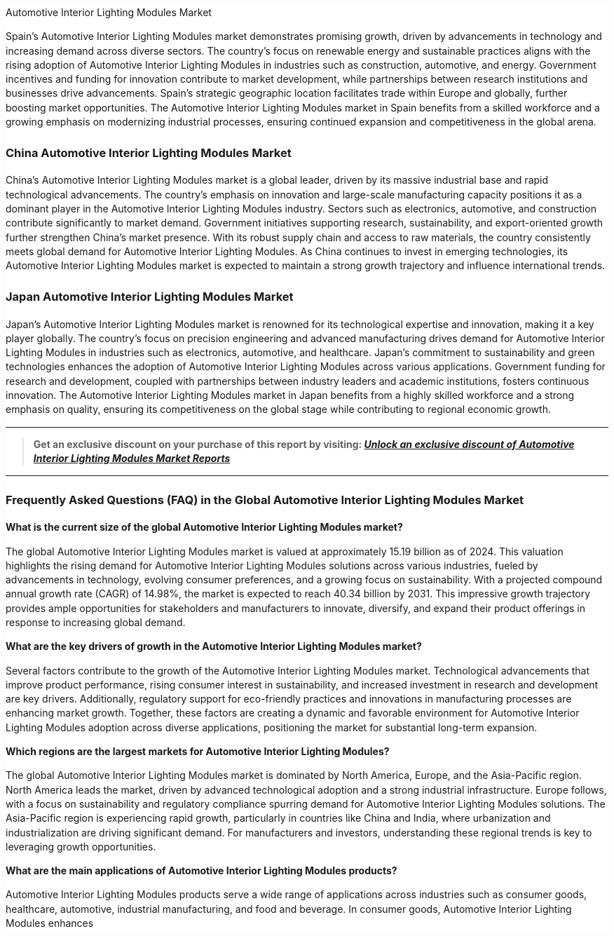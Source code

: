 Automotive Interior Lighting Modules Market</h3><p>Spain&rsquo;s Automotive Interior Lighting Modules market demonstrates promising growth, driven by advancements in technology and increasing demand across diverse sectors. The country&rsquo;s focus on renewable energy and sustainable practices aligns with the rising adoption of Automotive Interior Lighting Modules in industries such as construction, automotive, and energy. Government incentives and funding for innovation contribute to market development, while partnerships between research institutions and businesses drive advancements. Spain&rsquo;s strategic geographic location facilitates trade within Europe and globally, further boosting market opportunities. The Automotive Interior Lighting Modules market in Spain benefits from a skilled workforce and a growing emphasis on modernizing industrial processes, ensuring continued expansion and competitiveness in the global arena.</p><h3>China Automotive Interior Lighting Modules Market</h3><p>China&rsquo;s Automotive Interior Lighting Modules market is a global leader, driven by its massive industrial base and rapid technological advancements. The country&rsquo;s emphasis on innovation and large-scale manufacturing capacity positions it as a dominant player in the Automotive Interior Lighting Modules industry. Sectors such as electronics, automotive, and construction contribute significantly to market demand. Government initiatives supporting research, sustainability, and export-oriented growth further strengthen China&rsquo;s market presence. With its robust supply chain and access to raw materials, the country consistently meets global demand for Automotive Interior Lighting Modules. As China continues to invest in emerging technologies, its Automotive Interior Lighting Modules market is expected to maintain a strong growth trajectory and influence international trends.</p><h3>Japan Automotive Interior Lighting Modules Market</h3><p>Japan&rsquo;s Automotive Interior Lighting Modules market is renowned for its technological expertise and innovation, making it a key player globally. The country&rsquo;s focus on precision engineering and advanced manufacturing drives demand for Automotive Interior Lighting Modules in industries such as electronics, automotive, and healthcare. Japan&rsquo;s commitment to sustainability and green technologies enhances the adoption of Automotive Interior Lighting Modules across various applications. Government funding for research and development, coupled with partnerships between industry leaders and academic institutions, fosters continuous innovation. The Automotive Interior Lighting Modules market in Japan benefits from a highly skilled workforce and a strong emphasis on quality, ensuring its competitiveness on the global stage while contributing to regional economic growth.</p><hr /><blockquote><p><strong>Get an exclusive discount on your purchase of this report by visiting: <em><a href="://marketresearchpulse.com/ask-for-discount/98289?utm_source=Github&amp;utm_medium=0116">Unlock an exclusive discount of Automotive Interior Lighting Modules Market Reports</a></em>&nbsp;</strong></p></blockquote><hr /><h3>Frequently Asked Questions (FAQ) in the Global Automotive Interior Lighting Modules Market</h3><p><strong>What is the current size of the global Automotive Interior Lighting Modules market?</strong></p><p>The global Automotive Interior Lighting Modules market is valued at approximately 15.19 billion as of 2024. This valuation highlights the rising demand for Automotive Interior Lighting Modules solutions across various industries, fueled by advancements in technology, evolving consumer preferences, and a growing focus on sustainability. With a projected compound annual growth rate (CAGR) of 14.98%, the market is expected to reach 40.34 billion by 2031. This impressive growth trajectory provides ample opportunities for stakeholders and manufacturers to innovate, diversify, and expand their product offerings in response to increasing global demand.</p><p><strong>What are the key drivers of growth in the Automotive Interior Lighting Modules market?</strong></p><p>Several factors contribute to the growth of the Automotive Interior Lighting Modules market. Technological advancements that improve product performance, rising consumer interest in sustainability, and increased investment in research and development are key drivers. Additionally, regulatory support for eco-friendly practices and innovations in manufacturing processes are enhancing market growth. Together, these factors are creating a dynamic and favorable environment for Automotive Interior Lighting Modules adoption across diverse applications, positioning the market for substantial long-term expansion.</p><p><strong>Which regions are the largest markets for Automotive Interior Lighting Modules?</strong></p><p>The global Automotive Interior Lighting Modules market is dominated by North America, Europe, and the Asia-Pacific region. North America leads the market, driven by advanced technological adoption and a strong industrial infrastructure. Europe follows, with a focus on sustainability and regulatory compliance spurring demand for Automotive Interior Lighting Modules solutions. The Asia-Pacific region is experiencing rapid growth, particularly in countries like China and India, where urbanization and industrialization are driving significant demand. For manufacturers and investors, understanding these regional trends is key to leveraging growth opportunities.</p><p><strong>What are the main applications of Automotive Interior Lighting Modules products?</strong></p><p>Automotive Interior Lighting Modules products serve a wide range of applications across industries such as consumer goods, healthcare, automotive, industrial manufacturing, and food and beverage. In consumer goods, Automotive Interior Lighting Modules enhances